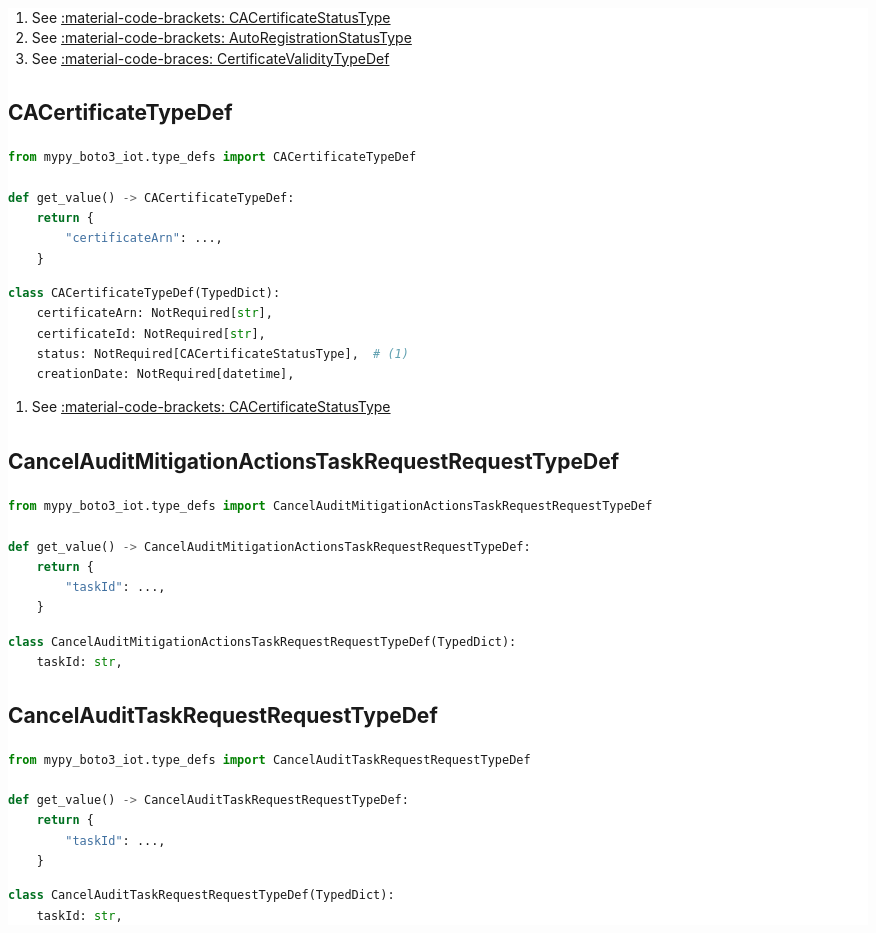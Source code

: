 1. See [:material-code-brackets: CACertificateStatusType](./literals.md#cacertificatestatustype) 
2. See [:material-code-brackets: AutoRegistrationStatusType](./literals.md#autoregistrationstatustype) 
3. See [:material-code-braces: CertificateValidityTypeDef](./type_defs.md#certificatevaliditytypedef) 
## CACertificateTypeDef

```python title="Usage Example"
from mypy_boto3_iot.type_defs import CACertificateTypeDef

def get_value() -> CACertificateTypeDef:
    return {
        "certificateArn": ...,
    }
```

```python title="Definition"
class CACertificateTypeDef(TypedDict):
    certificateArn: NotRequired[str],
    certificateId: NotRequired[str],
    status: NotRequired[CACertificateStatusType],  # (1)
    creationDate: NotRequired[datetime],
```

1. See [:material-code-brackets: CACertificateStatusType](./literals.md#cacertificatestatustype) 
## CancelAuditMitigationActionsTaskRequestRequestTypeDef

```python title="Usage Example"
from mypy_boto3_iot.type_defs import CancelAuditMitigationActionsTaskRequestRequestTypeDef

def get_value() -> CancelAuditMitigationActionsTaskRequestRequestTypeDef:
    return {
        "taskId": ...,
    }
```

```python title="Definition"
class CancelAuditMitigationActionsTaskRequestRequestTypeDef(TypedDict):
    taskId: str,
```

## CancelAuditTaskRequestRequestTypeDef

```python title="Usage Example"
from mypy_boto3_iot.type_defs import CancelAuditTaskRequestRequestTypeDef

def get_value() -> CancelAuditTaskRequestRequestTypeDef:
    return {
        "taskId": ...,
    }
```

```python title="Definition"
class CancelAuditTaskRequestRequestTypeDef(TypedDict):
    taskId: str,
```

